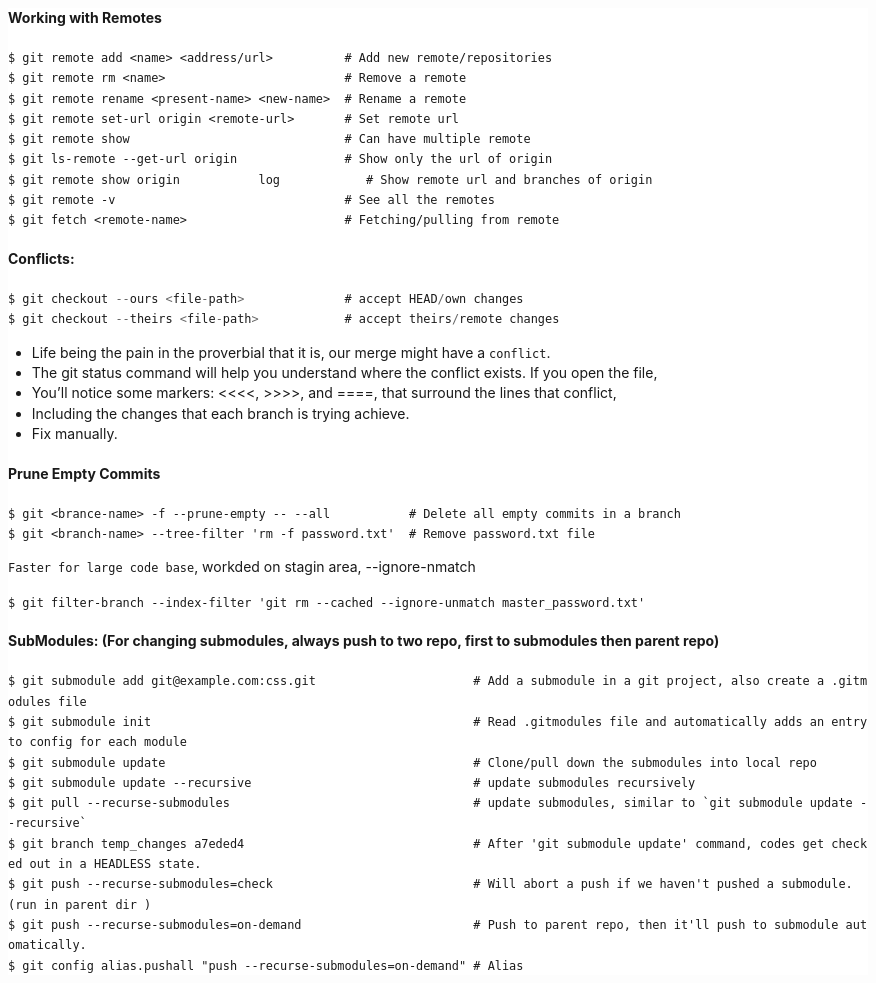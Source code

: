 #### Working with Remotes
```
$ git remote add <name> <address/url>          # Add new remote/repositories
$ git remote rm <name>                         # Remove a remote
$ git remote rename <present-name> <new-name>  # Rename a remote
$ git remote set-url origin <remote-url>       # Set remote url 
$ git remote show                              # Can have multiple remote
$ git ls-remote --get-url origin               # Show only the url of origin
$ git remote show origin           log            # Show remote url and branches of origin 
$ git remote -v                                # See all the remotes
$ git fetch <remote-name>                      # Fetching/pulling from remote
```

#### Conflicts:
```js
$ git checkout --ours <file-path>              # accept HEAD/own changes
$ git checkout --theirs <file-path>            # accept theirs/remote changes
```

* Life being the pain in the proverbial that it is, our merge might have a `conflict`.
* The git status command will help you understand where the conflict exists. If you open the file,
* You’ll notice some markers: <<<<, >>>>, and ====, that surround the lines that conflict,
* Including the changes that each branch is trying achieve.
* Fix manually.

#### Prune Empty Commits
```
$ git <brance-name> -f --prune-empty -- --all           # Delete all empty commits in a branch
$ git <branch-name> --tree-filter 'rm -f password.txt'  # Remove password.txt file
```

``Faster for large code base``, workded on stagin area, --ignore-nmatch
```
$ git filter-branch --index-filter 'git rm --cached --ignore-unmatch master_password.txt' 
```

#### SubModules: (For changing submodules, always push to two repo, first to submodules then parent repo)
```
$ git submodule add git@example.com:css.git                      # Add a submodule in a git project, also create a .gitmodules file
$ git submodule init                                             # Read .gitmodules file and automatically adds an entry to config for each module                 
$ git submodule update                                           # Clone/pull down the submodules into local repo                  
$ git submodule update --recursive                               # update submodules recursively
$ git pull --recurse-submodules                                  # update submodules, similar to `git submodule update --recursive`
$ git branch temp_changes a7eded4                                # After 'git submodule update' command, codes get checked out in a HEADLESS state.
$ git push --recurse-submodules=check                            # Will abort a push if we haven't pushed a submodule. (run in parent dir )
$ git push --recurse-submodules=on-demand                        # Push to parent repo, then it'll push to submodule automatically.
$ git config alias.pushall "push --recurse-submodules=on-demand" # Alias   
```
